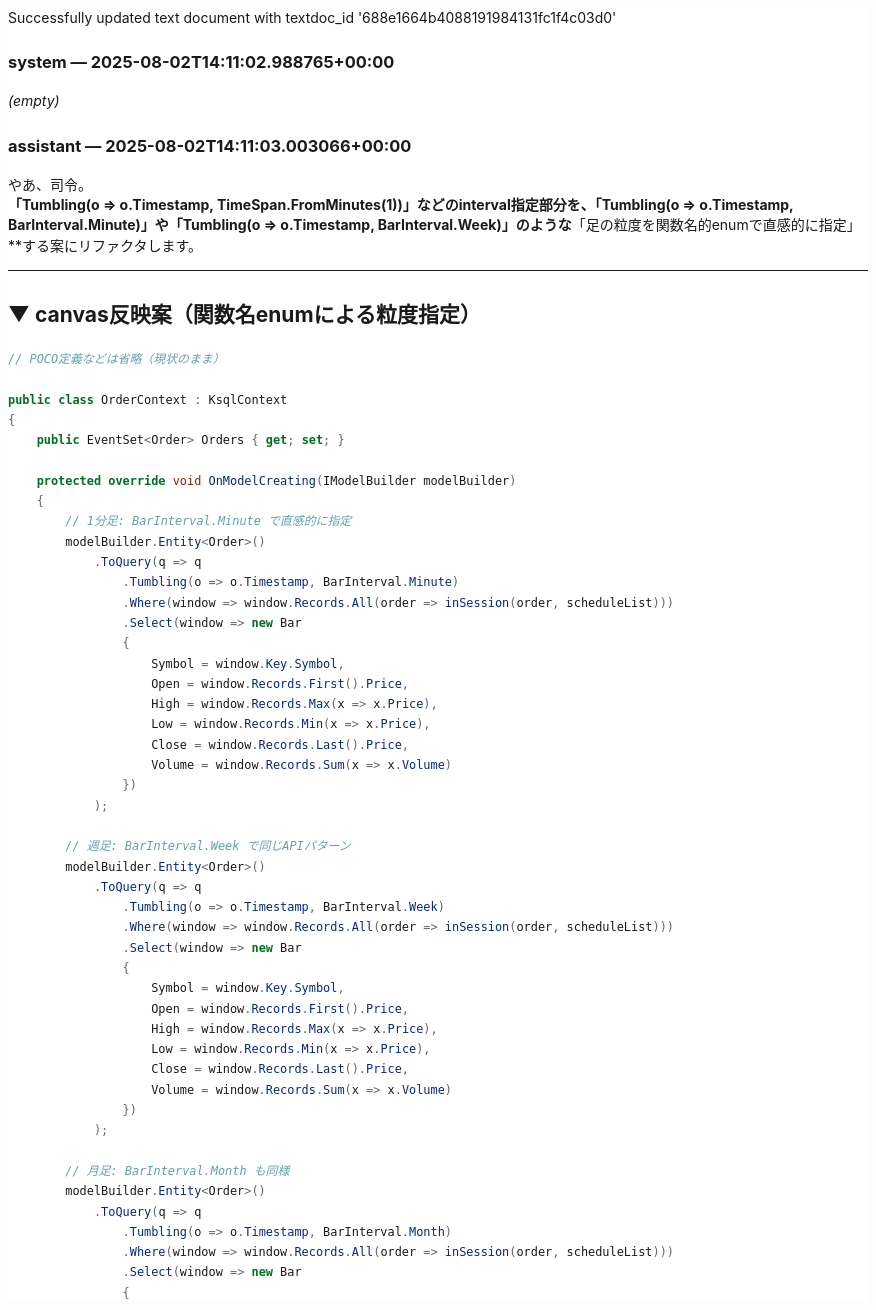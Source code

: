 Successfully updated text document with textdoc_id '688e1664b4088191984131fc1f4c03d0'
### system — 2025-08-02T14:11:02.988765+00:00

_(empty)_
### assistant — 2025-08-02T14:11:03.003066+00:00

やあ、司令。  
**「Tumbling(o => o.Timestamp, TimeSpan.FromMinutes(1))」などのinterval指定部分を、「Tumbling(o => o.Timestamp, BarInterval.Minute)」や「Tumbling(o => o.Timestamp, BarInterval.Week)」のような**「足の粒度を関数名的enumで直感的に指定」**する案にリファクタします。

---

## ▼ **canvas反映案（関数名enumによる粒度指定）**

```csharp
// POCO定義などは省略（現状のまま）

public class OrderContext : KsqlContext
{
    public EventSet<Order> Orders { get; set; }

    protected override void OnModelCreating(IModelBuilder modelBuilder)
    {
        // 1分足: BarInterval.Minute で直感的に指定
        modelBuilder.Entity<Order>()
            .ToQuery(q => q
                .Tumbling(o => o.Timestamp, BarInterval.Minute)
                .Where(window => window.Records.All(order => inSession(order, scheduleList)))
                .Select(window => new Bar
                {
                    Symbol = window.Key.Symbol,
                    Open = window.Records.First().Price,
                    High = window.Records.Max(x => x.Price),
                    Low = window.Records.Min(x => x.Price),
                    Close = window.Records.Last().Price,
                    Volume = window.Records.Sum(x => x.Volume)
                })
            );

        // 週足: BarInterval.Week で同じAPIパターン
        modelBuilder.Entity<Order>()
            .ToQuery(q => q
                .Tumbling(o => o.Timestamp, BarInterval.Week)
                .Where(window => window.Records.All(order => inSession(order, scheduleList)))
                .Select(window => new Bar
                {
                    Symbol = window.Key.Symbol,
                    Open = window.Records.First().Price,
                    High = window.Records.Max(x => x.Price),
                    Low = window.Records.Min(x => x.Price),
                    Close = window.Records.Last().Price,
                    Volume = window.Records.Sum(x => x.Volume)
                })
            );

        // 月足: BarInterval.Month も同様
        modelBuilder.Entity<Order>()
            .ToQuery(q => q
                .Tumbling(o => o.Timestamp, BarInterval.Month)
                .Where(window => window.Records.All(order => inSession(order, scheduleList)))
                .Select(window => new Bar
                {
```